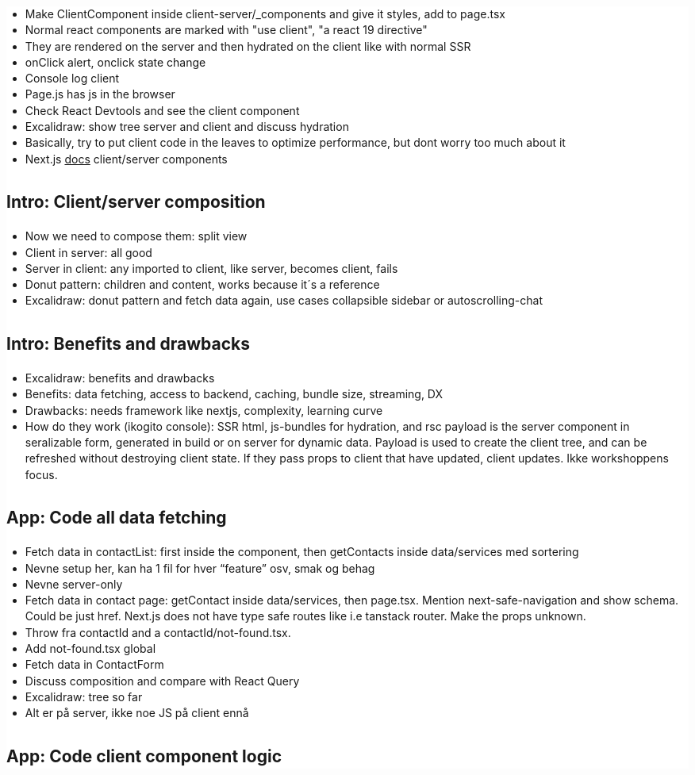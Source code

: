 - Make ClientComponent inside client-server/_components and give it styles, add to page.tsx
- Normal react components are marked with "use client", "a react 19 directive"
- They are rendered on the server and then hydrated on the client like with normal SSR
- onClick alert, onclick state change
- Console log client
- Page.js has js in the browser
- Check React Devtools and see the client component
- Excalidraw: show tree server and client and discuss hydration
- Basically, try to put client code in the leaves to optimize performance, but dont worry too much about it
- Next.js [docs](https://nextjs.org/docs/app/building-your-application/rendering/composition-patterns) client/server components

## Intro: Client/server composition

- Now we need to compose them: split view
- Client in server: all good
- Server in client: any imported to client, like server, becomes client, fails
- Donut pattern: children and content, works because it´s a reference
- Excalidraw: donut pattern and fetch data again, use cases collapsible sidebar or autoscrolling-chat

## Intro: Benefits and drawbacks

- Excalidraw: benefits and drawbacks
- Benefits: data fetching, access to backend, caching, bundle size, streaming, DX
- Drawbacks: needs framework like nextjs, complexity, learning curve
- How do they work (ikogito console): SSR html, js-bundles for hydration, and rsc payload is the server component in seralizable form, generated in build or on server for dynamic data. Payload is used to create the client tree, and can be refreshed without destroying client state. If they pass props to client that have updated, client updates. Ikke workshoppens focus.

## App: Code all data fetching

- Fetch data in contactList: first inside the component, then getContacts inside data/services med sortering
- Nevne setup her, kan ha 1 fil for hver “feature” osv, smak og behag
- Nevne server-only
- Fetch data in contact page: getContact inside data/services, then page.tsx. Mention next-safe-navigation and show schema. Could be just href. Next.js does not have type safe routes like i.e tanstack router. Make the props unknown.
- Throw fra contactId and a contactId/not-found.tsx.
- Add not-found.tsx global
- Fetch data in ContactForm
- Discuss composition and compare with React Query
- Excalidraw: tree so far
- Alt er på server, ikke noe JS på client ennå

## App: Code client component logic

